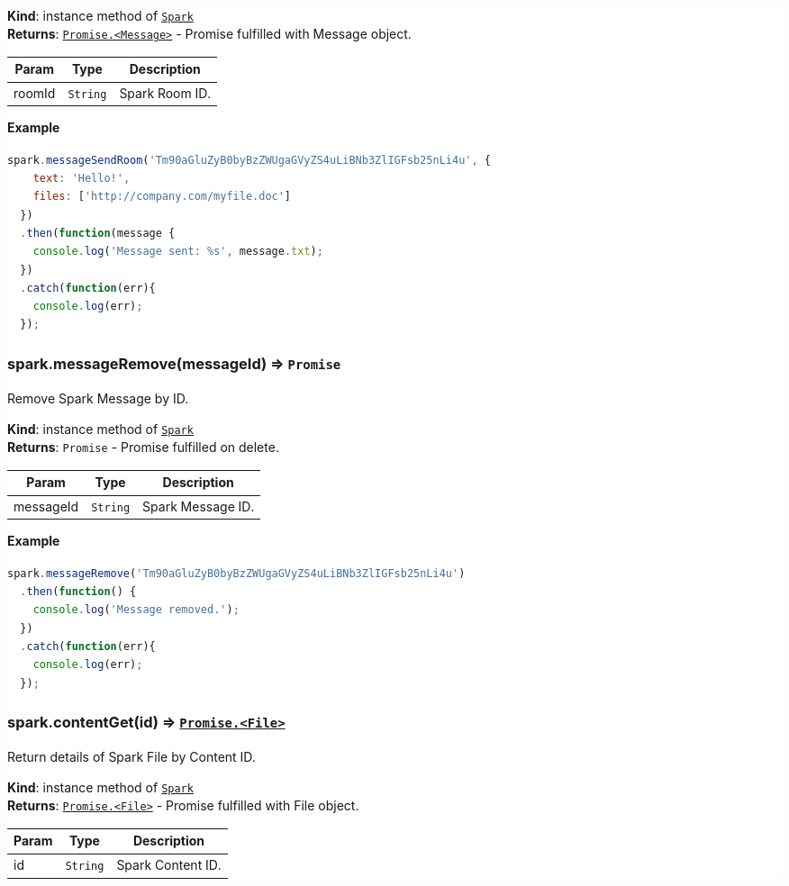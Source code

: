 **Kind**: instance method of <code>[Spark](#Spark)</code>  
**Returns**: <code>[Promise.&lt;Message&gt;](#Message)</code> - Promise fulfilled with Message object.  

| Param | Type | Description |
| --- | --- | --- |
| roomId | <code>String</code> | Spark Room ID. |

**Example**  
```js
spark.messageSendRoom('Tm90aGluZyB0byBzZWUgaGVyZS4uLiBNb3ZlIGFsb25nLi4u', {
    text: 'Hello!',
    files: ['http://company.com/myfile.doc']
  })
  .then(function(message {
    console.log('Message sent: %s', message.txt);
  })
  .catch(function(err){
    console.log(err);
  });
```
<a name="Spark+messageRemove"></a>

### spark.messageRemove(messageId) ⇒ <code>Promise</code>
Remove Spark Message by ID.

**Kind**: instance method of <code>[Spark](#Spark)</code>  
**Returns**: <code>Promise</code> - Promise fulfilled on delete.  

| Param | Type | Description |
| --- | --- | --- |
| messageId | <code>String</code> | Spark Message ID. |

**Example**  
```js
spark.messageRemove('Tm90aGluZyB0byBzZWUgaGVyZS4uLiBNb3ZlIGFsb25nLi4u')
  .then(function() {
    console.log('Message removed.');
  })
  .catch(function(err){
    console.log(err);
  });
```
<a name="Spark+contentGet"></a>

### spark.contentGet(id) ⇒ <code>[Promise.&lt;File&gt;](#File)</code>
Return details of Spark File by Content ID.

**Kind**: instance method of <code>[Spark](#Spark)</code>  
**Returns**: <code>[Promise.&lt;File&gt;](#File)</code> - Promise fulfilled with File object.  

| Param | Type | Description |
| --- | --- | --- |
| id | <code>String</code> | Spark Content ID. |
